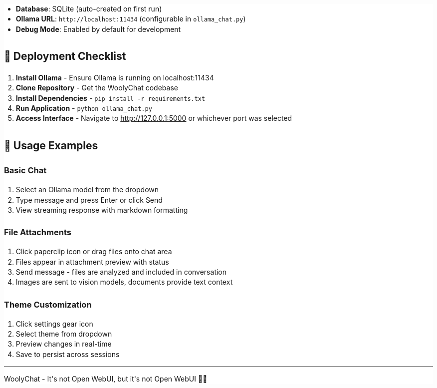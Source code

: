 - **Database**: SQLite (auto-created on first run)
- **Ollama URL**: `http://localhost:11434` (configurable in `ollama_chat.py`)
- **Debug Mode**: Enabled by default for development

## 🚀 Deployment Checklist

1. **Install Ollama** - Ensure Ollama is running on localhost:11434
2. **Clone Repository** - Get the WoolyChat codebase
3. **Install Dependencies** - `pip install -r requirements.txt`
5. **Run Application** - `python ollama_chat.py`
6. **Access Interface** - Navigate to http://127.0.0.1:5000 or whichever port was selected

## 🎯 Usage Examples

### Basic Chat
1. Select an Ollama model from the dropdown
2. Type message and press Enter or click Send
3. View streaming response with markdown formatting

### File Attachments
1. Click paperclip icon or drag files onto chat area
2. Files appear in attachment preview with status
3. Send message - files are analyzed and included in conversation
4. Images are sent to vision models, documents provide text context

### Theme Customization
1. Click settings gear icon
2. Select theme from dropdown
3. Preview changes in real-time
4. Save to persist across sessions

---

WoolyChat - It's not Open WebUI, but it's not Open WebUI 🐑✨
